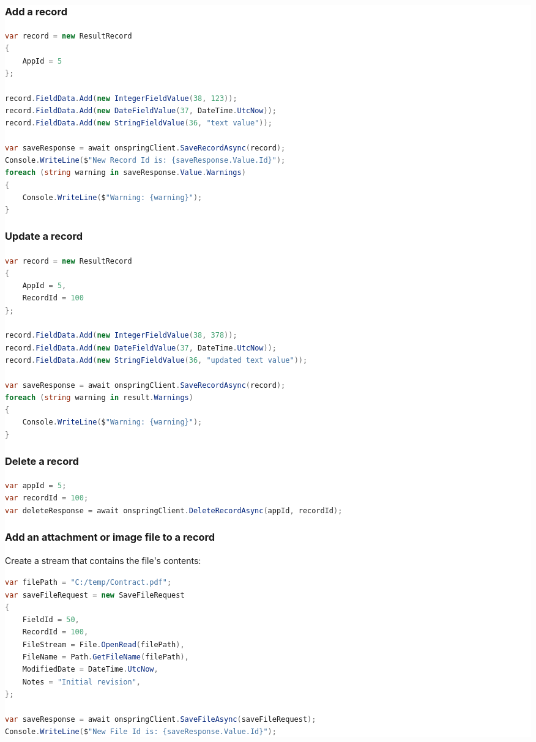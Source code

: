 ### Add a record

```C#
var record = new ResultRecord
{
    AppId = 5
};

record.FieldData.Add(new IntegerFieldValue(38, 123));
record.FieldData.Add(new DateFieldValue(37, DateTime.UtcNow));
record.FieldData.Add(new StringFieldValue(36, "text value"));

var saveResponse = await onspringClient.SaveRecordAsync(record);
Console.WriteLine($"New Record Id is: {saveResponse.Value.Id}");
foreach (string warning in saveResponse.Value.Warnings)
{
    Console.WriteLine($"Warning: {warning}");
}
```

### Update a record

```C#
var record = new ResultRecord
{
    AppId = 5,
    RecordId = 100
};

record.FieldData.Add(new IntegerFieldValue(38, 378));
record.FieldData.Add(new DateFieldValue(37, DateTime.UtcNow));
record.FieldData.Add(new StringFieldValue(36, "updated text value"));

var saveResponse = await onspringClient.SaveRecordAsync(record);
foreach (string warning in result.Warnings)
{
    Console.WriteLine($"Warning: {warning}");
}
```

### Delete a record

```C#
var appId = 5;
var recordId = 100;
var deleteResponse = await onspringClient.DeleteRecordAsync(appId, recordId);
```

### Add an attachment or image file to a record

Create a stream that contains the file's contents:

```C#
var filePath = "C:/temp/Contract.pdf";
var saveFileRequest = new SaveFileRequest
{
    FieldId = 50,
    RecordId = 100,
    FileStream = File.OpenRead(filePath),
    FileName = Path.GetFileName(filePath),
    ModifiedDate = DateTime.UtcNow,
    Notes = "Initial revision",
};

var saveResponse = await onspringClient.SaveFileAsync(saveFileRequest);
Console.WriteLine($"New File Id is: {saveResponse.Value.Id}");
```